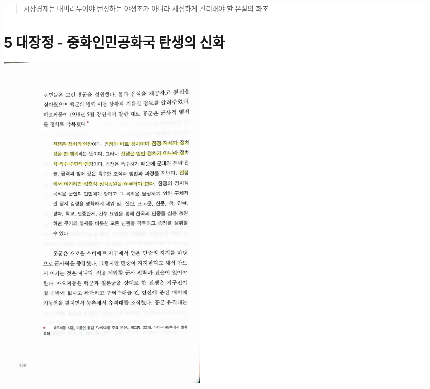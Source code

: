 > 시장경제는 내버려두어야 번성하는 야생초가 아니라 세심하게 관리해야 할 온실의 화초

# 5 대장정 - 중화인민공화국 탄생의 신화
<img src="reading_history_backwards/8.jpg" width="400"/>
